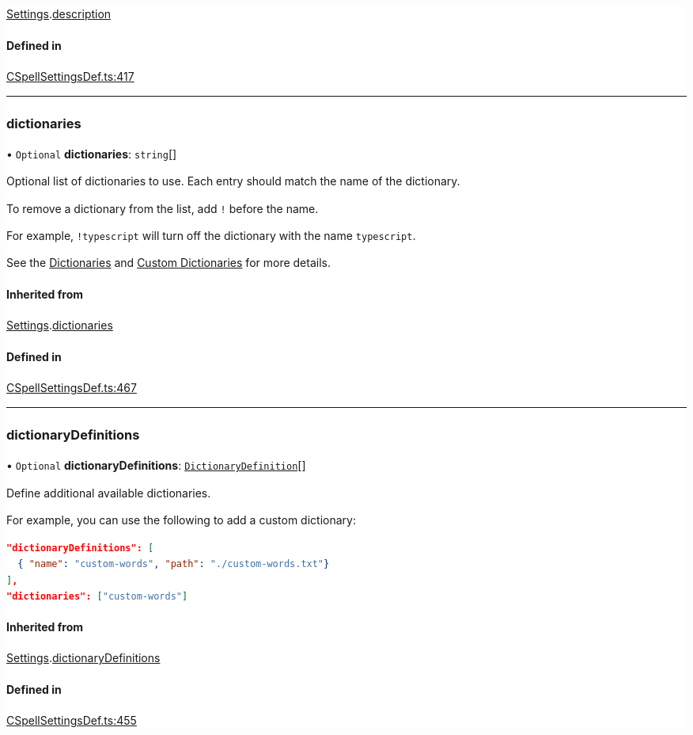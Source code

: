 [Settings](Settings.md).[description](Settings.md#description)

#### Defined in

[CSpellSettingsDef.ts:417](https://github.com/streetsidesoftware/cspell/blob/bc3346a/packages/cspell-types/src/CSpellSettingsDef.ts#L417)

___

### dictionaries

• `Optional` **dictionaries**: `string`[]

Optional list of dictionaries to use. Each entry should match the name of the dictionary.

To remove a dictionary from the list, add `!` before the name.

For example, `!typescript` will turn off the dictionary with the name `typescript`.

See the [Dictionaries](https://cspell.org/docs/dictionaries/)
and [Custom Dictionaries](https://cspell.org/docs/dictionaries-custom/) for more details.

#### Inherited from

[Settings](Settings.md).[dictionaries](Settings.md#dictionaries)

#### Defined in

[CSpellSettingsDef.ts:467](https://github.com/streetsidesoftware/cspell/blob/bc3346a/packages/cspell-types/src/CSpellSettingsDef.ts#L467)

___

### dictionaryDefinitions

• `Optional` **dictionaryDefinitions**: [`DictionaryDefinition`](../modules.md#dictionarydefinition)[]

Define additional available dictionaries.

For example, you can use the following to add a custom dictionary:

```json
"dictionaryDefinitions": [
  { "name": "custom-words", "path": "./custom-words.txt"}
],
"dictionaries": ["custom-words"]
```

#### Inherited from

[Settings](Settings.md).[dictionaryDefinitions](Settings.md#dictionarydefinitions)

#### Defined in

[CSpellSettingsDef.ts:455](https://github.com/streetsidesoftware/cspell/blob/bc3346a/packages/cspell-types/src/CSpellSettingsDef.ts#L455)
